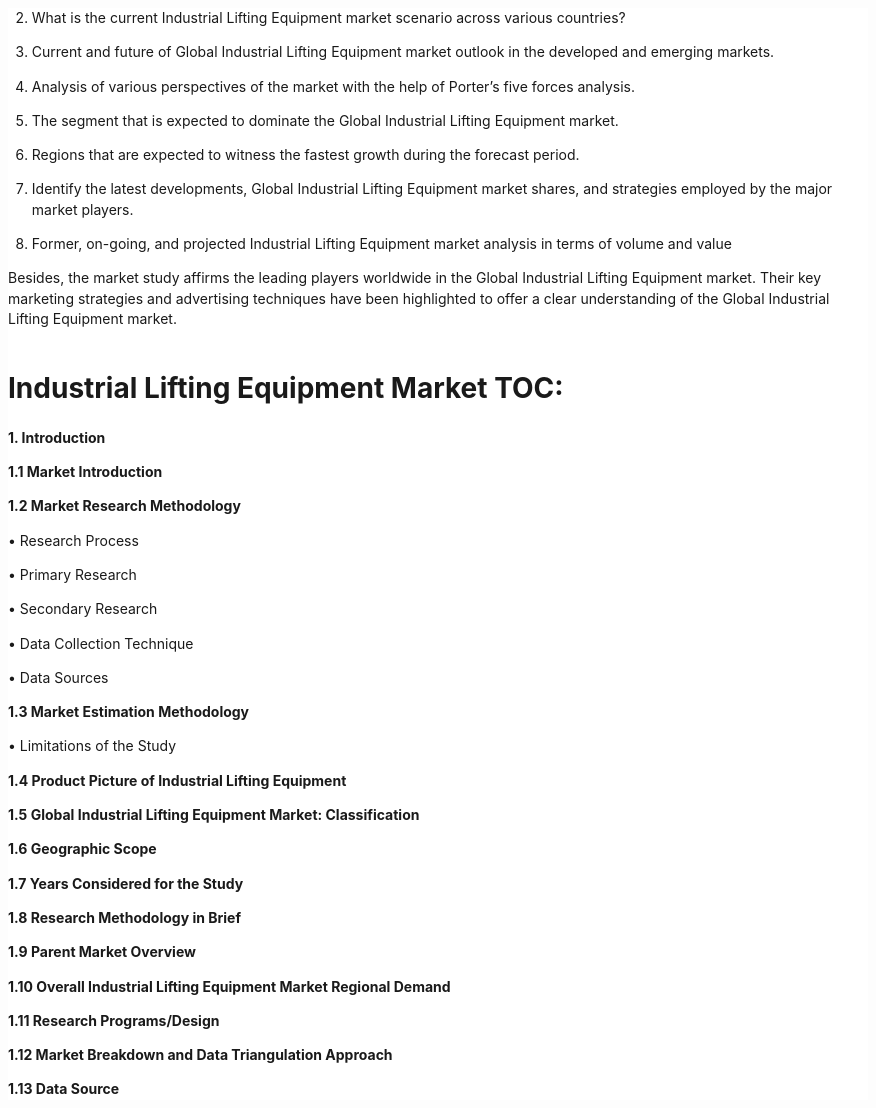 2. What is the current Industrial Lifting Equipment market scenario across various countries?

3. Current and future of Global Industrial Lifting Equipment market outlook in the developed and emerging markets.

4. Analysis of various perspectives of the market with the help of Porter’s five forces analysis.

5. The segment that is expected to dominate the Global Industrial Lifting Equipment market.

6. Regions that are expected to witness the fastest growth during the forecast period.

7. Identify the latest developments, Global Industrial Lifting Equipment market shares, and strategies employed by the major market players.

8. Former, on-going, and projected Industrial Lifting Equipment market analysis in terms of volume and value

Besides, the market study affirms the leading players worldwide in the Global Industrial Lifting Equipment market. Their key marketing strategies and advertising techniques have been highlighted to offer a clear understanding of the Global Industrial Lifting Equipment market.

# <strong>Industrial Lifting Equipment Market TOC:</strong>

<strong>1. Introduction</strong>

<strong>1.1 Market Introduction</strong>

<strong>1.2 Market Research Methodology</strong>

• Research Process

• Primary Research

• Secondary Research

• Data Collection Technique

• Data Sources

<strong>1.3 Market Estimation Methodology</strong>

• Limitations of the Study

<strong>1.4 Product Picture of Industrial Lifting Equipment</strong>

<strong>1.5 Global Industrial Lifting Equipment Market: Classification</strong>

<strong>1.6 Geographic Scope</strong>

<strong>1.7 Years Considered for the Study</strong>

<strong>1.8 Research Methodology in Brief</strong>

<strong>1.9 Parent Market Overview</strong>

<strong>1.10 Overall Industrial Lifting Equipment Market Regional Demand</strong>

<strong>1.11 Research Programs/Design</strong>

<strong>1.12 Market Breakdown and Data Triangulation Approach</strong>

<strong>1.13 Data Source</strong>
